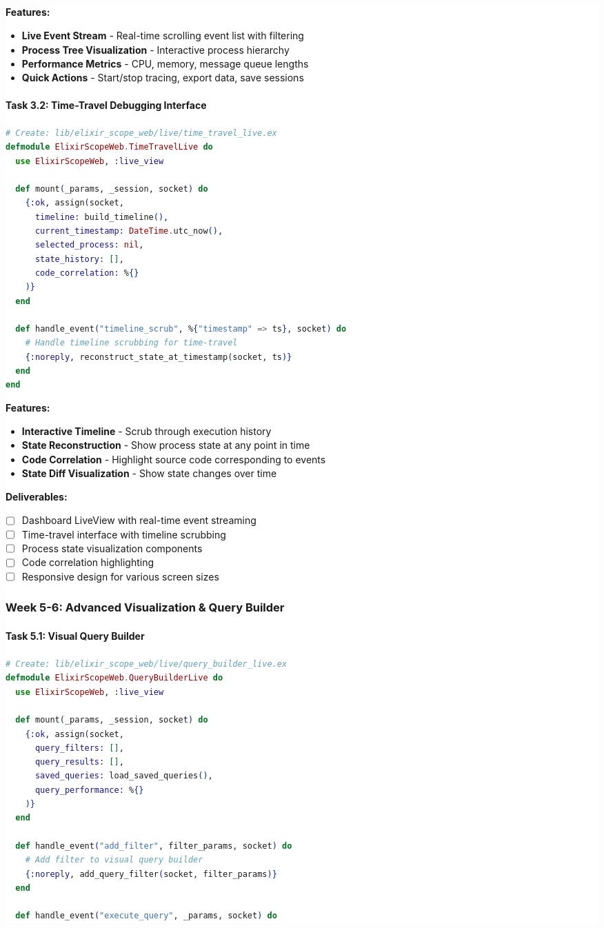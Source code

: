 **Features:**
- **Live Event Stream** - Real-time scrolling event list with filtering
- **Process Tree Visualization** - Interactive process hierarchy
- **Performance Metrics** - CPU, memory, message queue lengths
- **Quick Actions** - Start/stop tracing, export data, save sessions

#### **Task 3.2: Time-Travel Debugging Interface**
```elixir
# Create: lib/elixir_scope_web/live/time_travel_live.ex
defmodule ElixirScopeWeb.TimeTravelLive do
  use ElixirScopeWeb, :live_view
  
  def mount(_params, _session, socket) do
    {:ok, assign(socket,
      timeline: build_timeline(),
      current_timestamp: DateTime.utc_now(),
      selected_process: nil,
      state_history: [],
      code_correlation: %{}
    )}
  end
  
  def handle_event("timeline_scrub", %{"timestamp" => ts}, socket) do
    # Handle timeline scrubbing for time-travel
    {:noreply, reconstruct_state_at_timestamp(socket, ts)}
  end
end
```

**Features:**
- **Interactive Timeline** - Scrub through execution history
- **State Reconstruction** - Show process state at any point in time
- **Code Correlation** - Highlight source code corresponding to events
- **State Diff Visualization** - Show state changes over time

**Deliverables:**
- [ ] Dashboard LiveView with real-time event streaming
- [ ] Time-travel interface with timeline scrubbing
- [ ] Process state visualization components
- [ ] Code correlation highlighting
- [ ] Responsive design for various screen sizes

### **Week 5-6: Advanced Visualization & Query Builder**

#### **Task 5.1: Visual Query Builder**
```elixir
# Create: lib/elixir_scope_web/live/query_builder_live.ex
defmodule ElixirScopeWeb.QueryBuilderLive do
  use ElixirScopeWeb, :live_view
  
  def mount(_params, _session, socket) do
    {:ok, assign(socket,
      query_filters: [],
      query_results: [],
      saved_queries: load_saved_queries(),
      query_performance: %{}
    )}
  end
  
  def handle_event("add_filter", filter_params, socket) do
    # Add filter to visual query builder
    {:noreply, add_query_filter(socket, filter_params)}
  end
  
  def handle_event("execute_query", _params, socket) do
```